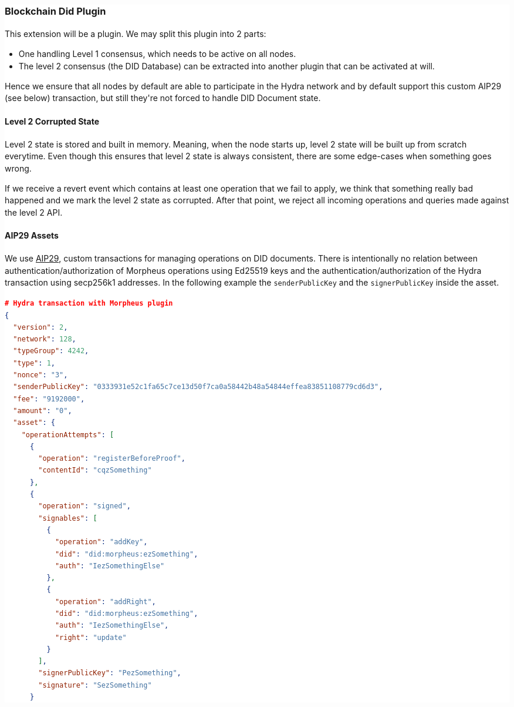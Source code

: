 ### Blockchain Did Plugin

This extension will be a plugin. We may split this plugin into 2 parts:

- One handling Level 1 consensus, which needs to be active on all nodes.
- The level 2 consensus (the DID Database) can be extracted into another plugin that can be activated at will.

Hence we ensure that all nodes by default are able to participate in the Hydra network and by default support this custom AIP29 (see below) transaction, but still they're not forced to handle DID Document state.

#### Level 2 Corrupted State

Level 2 state is stored and built in memory. Meaning, when the node starts up, level 2 state will be built up from scratch everytime.
Even though this ensures that level 2 state is always consistent, there are some edge-cases when something goes wrong.

If we receive a revert event which contains at least one operation that we fail to apply, we think that something really bad happened and we mark the level 2 state as corrupted. After that point, we reject all incoming operations and queries made against the level 2 API.

#### AIP29 Assets

We use [AIP29](https://github.com/ArkEcosystem/AIPs/blob/master/AIPS/aip-29.md), custom transactions for managing operations on DID documents. There is intentionally no relation between authentication/authorization of Morpheus operations using Ed25519 keys and the authentication/authorization of the Hydra transaction using secp256k1 addresses. In the following example the `senderPublicKey` and the `signerPublicKey` inside the asset.

```json
# Hydra transaction with Morpheus plugin
{
  "version": 2,
  "network": 128,
  "typeGroup": 4242,
  "type": 1,
  "nonce": "3",
  "senderPublicKey": "0333931e52c1fa65c7ce13d50f7ca0a58442b48a54844effea83851108779cd6d3",
  "fee": "9192000",
  "amount": "0",
  "asset": {
    "operationAttempts": [
      {
        "operation": "registerBeforeProof",
        "contentId": "cqzSomething"
      },
      {
        "operation": "signed",
        "signables": [
          {
            "operation": "addKey",
            "did": "did:morpheus:ezSomething",
            "auth": "IezSomethingElse"
          },
          {
            "operation": "addRight",
            "did": "did:morpheus:ezSomething",
            "auth": "IezSomethingElse",
            "right": "update"
          }
        ],
        "signerPublicKey": "PezSomething",
        "signature": "SezSomething"
      }
```